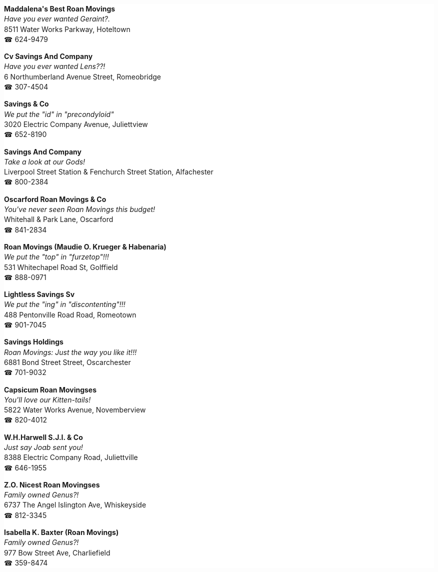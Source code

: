 **Maddalena's Best Roan Movings**  
_Have you ever wanted Geraint?._  
8511 Water Works Parkway, Hoteltown  
☎ 624-9479

**Cv Savings And Company**  
_Have you ever wanted Lens??!_  
6 Northumberland Avenue Street, Romeobridge  
☎ 307-4504

**Savings & Co**  
_We put the "id" in "precondyloid"_  
3020 Electric Company Avenue, Juliettview  
☎ 652-8190

**Savings And Company**  
_Take a look at our Gods!_  
Liverpool Street Station & Fenchurch Street Station, Alfachester  
☎ 800-2384

**Oscarford Roan Movings & Co**  
_You've never seen Roan Movings this budget!_  
Whitehall & Park Lane, Oscarford  
☎ 841-2834

**Roan Movings (Maudie O. Krueger & Habenaria)**  
_We put the "top" in "furzetop"!!!_  
531 Whitechapel Road St, Golffield  
☎ 888-0971

**Lightless Savings Sv**  
_We put the "ing" in "discontenting"!!!_  
488 Pentonville Road Road, Romeotown  
☎ 901-7045

**Savings Holdings**  
_Roan Movings: Just the way you like it!!!_  
6881 Bond Street Street, Oscarchester  
☎ 701-9032

**Capsicum Roan Movingses**  
_You'll love our Kitten-tails!_  
5822 Water Works Avenue, Novemberview  
☎ 820-4012

**W.H.Harwell S.J.I. & Co**  
_Just say Joab sent you!_  
8388 Electric Company Road, Juliettville  
☎ 646-1955

**Z.O. Nicest Roan Movingses**  
_Family owned Genus?!_  
6737 The Angel Islington Ave, Whiskeyside  
☎ 812-3345

**Isabella K. Baxter (Roan Movings)**  
_Family owned Genus?!_  
977 Bow Street Ave, Charliefield  
☎ 359-8474
